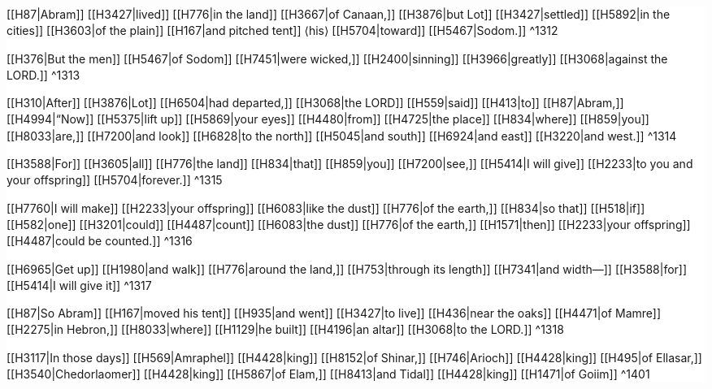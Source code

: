 [[H87|Abram]] [[H3427|lived]] [[H776|in the land]] [[H3667|of Canaan,]] [[H3876|but Lot]] [[H3427|settled]] [[H5892|in the cities]] [[H3603|of the plain]] [[H167|and pitched tent]] ⟨his⟩ [[H5704|toward]] [[H5467|Sodom.]] ^1312

[[H376|But the men]] [[H5467|of Sodom]] [[H7451|were wicked,]] [[H2400|sinning]] [[H3966|greatly]] [[H3068|against the LORD.]] ^1313

[[H310|After]] [[H3876|Lot]] [[H6504|had departed,]] [[H3068|the LORD]] [[H559|said]] [[H413|to]] [[H87|Abram,]] [[H4994|“Now]] [[H5375|lift up]] [[H5869|your eyes]] [[H4480|from]] [[H4725|the place]] [[H834|where]] [[H859|you]] [[H8033|are,]] [[H7200|and look]] [[H6828|to the north]] [[H5045|and south]] [[H6924|and east]] [[H3220|and west.]] ^1314

[[H3588|For]] [[H3605|all]] [[H776|the land]] [[H834|that]] [[H859|you]] [[H7200|see,]] [[H5414|I will give]] [[H2233|to you  and your offspring]] [[H5704|forever.]] ^1315

[[H7760|I will make]] [[H2233|your offspring]] [[H6083|like the dust]] [[H776|of the earth,]] [[H834|so that]] [[H518|if]] [[H582|one]] [[H3201|could]] [[H4487|count]] [[H6083|the dust]] [[H776|of the earth,]] [[H1571|then]] [[H2233|your offspring]] [[H4487|could be counted.]] ^1316

[[H6965|Get up]] [[H1980|and walk]] [[H776|around the land,]] [[H753|through its length]] [[H7341|and width—]] [[H3588|for]] [[H5414|I will give it]] ^1317

[[H87|So Abram]] [[H167|moved his tent]] [[H935|and went]] [[H3427|to live]] [[H436|near the oaks]] [[H4471|of Mamre]] [[H2275|in Hebron,]] [[H8033|where]] [[H1129|he built]] [[H4196|an altar]] [[H3068|to the LORD.]] ^1318

[[H3117|In those days]] [[H569|Amraphel]] [[H4428|king]] [[H8152|of Shinar,]] [[H746|Arioch]] [[H4428|king]] [[H495|of Ellasar,]] [[H3540|Chedorlaomer]] [[H4428|king]] [[H5867|of Elam,]] [[H8413|and Tidal]] [[H4428|king]] [[H1471|of Goiim]] ^1401

